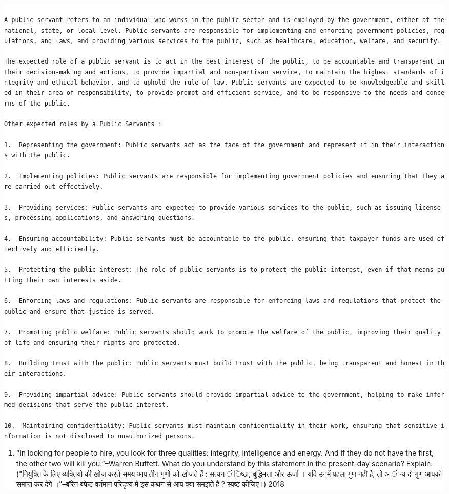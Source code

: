 ```ad-Answer

A public servant refers to an individual who works in the public sector and is employed by the government, either at the national, state, or local level. Public servants are responsible for implementing and enforcing government policies, regulations, and laws, and providing various services to the public, such as healthcare, education, welfare, and security.

The expected role of a public servant is to act in the best interest of the public, to be accountable and transparent in their decision-making and actions, to provide impartial and non-partisan service, to maintain the highest standards of integrity and ethical behavior, and to uphold the rule of law. Public servants are expected to be knowledgeable and skilled in their area of responsibility, to provide prompt and efficient service, and to be responsive to the needs and concerns of the public.

Other expected roles by a Public Servants : 

1.  Representing the government: Public servants act as the face of the government and represent it in their interactions with the public.
    
2.  Implementing policies: Public servants are responsible for implementing government policies and ensuring that they are carried out effectively.
    
3.  Providing services: Public servants are expected to provide various services to the public, such as issuing licenses, processing applications, and answering questions.
    
4.  Ensuring accountability: Public servants must be accountable to the public, ensuring that taxpayer funds are used effectively and efficiently.
    
5.  Protecting the public interest: The role of public servants is to protect the public interest, even if that means putting their own interests aside.
    
6.  Enforcing laws and regulations: Public servants are responsible for enforcing laws and regulations that protect the public and ensure that justice is served.
    
7.  Promoting public welfare: Public servants should work to promote the welfare of the public, improving their quality of life and ensuring their rights are protected.
    
8.  Building trust with the public: Public servants must build trust with the public, being transparent and honest in their interactions.
    
9.  Providing impartial advice: Public servants should provide impartial advice to the government, helping to make informed decisions that serve the public interest.
    
10.  Maintaining confidentiality: Public servants must maintain confidentiality in their work, ensuring that sensitive information is not disclosed to unauthorized persons.

```

1. “In looking for people to hire, you look for three qualities: integrity, intelligence and energy. And if they do not have the first, the other two will kill you.”–Warren Buffett. What do you understand by this statement in the present-day scenario? Explain. ("नियुक्ति के लिए व्यक्तियो की खोज करते समय आप तीन गुणो को खोजते हैं : सत्यन ं िष्ठा, बुद्धिमत्ता और ऊर्जा । यदि उनमें पहला गुण नही है, तो अ ं न्य दो गुण आपको समाप्त कर देंगे ।”–बॉरेन बफेट वर्तमान परिदृश्य में इस कथन से आप क्या समझते हैं ? स्पष्ट कीजिए।) 2018
